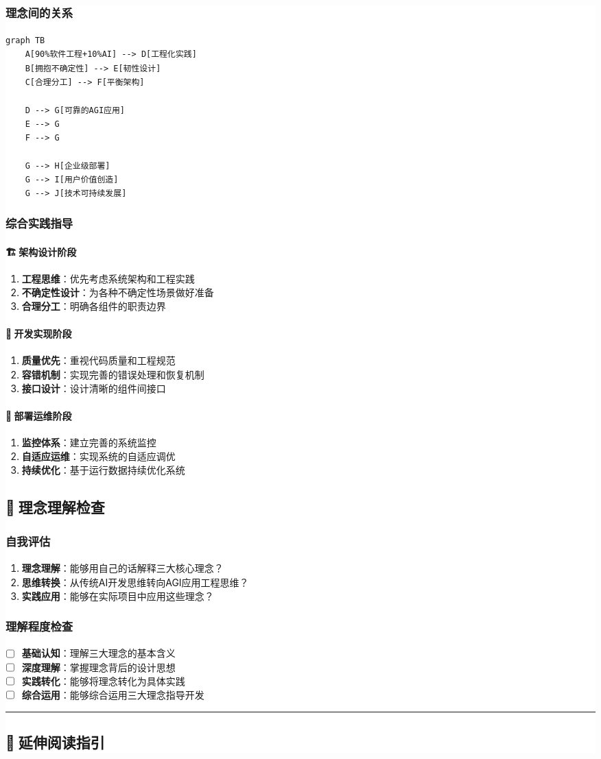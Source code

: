 ### 理念间的关系

```mermaid
graph TB
    A[90%软件工程+10%AI] --> D[工程化实践]
    B[拥抱不确定性] --> E[韧性设计]
    C[合理分工] --> F[平衡架构]
    
    D --> G[可靠的AGI应用]
    E --> G
    F --> G
    
    G --> H[企业级部署]
    G --> I[用户价值创造]
    G --> J[技术可持续发展]
```

### 综合实践指导

#### 🏗️ 架构设计阶段
1. **工程思维**：优先考虑系统架构和工程实践
2. **不确定性设计**：为各种不确定性场景做好准备
3. **合理分工**：明确各组件的职责边界

#### 🔧 开发实现阶段
1. **质量优先**：重视代码质量和工程规范
2. **容错机制**：实现完善的错误处理和恢复机制
3. **接口设计**：设计清晰的组件间接口

#### 🚀 部署运维阶段
1. **监控体系**：建立完善的系统监控
2. **自适应运维**：实现系统的自适应调优
3. **持续优化**：基于运行数据持续优化系统

## 🎯 理念理解检查

### 自我评估
1. **理念理解**：能够用自己的话解释三大核心理念？
2. **思维转换**：从传统AI开发思维转向AGI应用工程思维？
3. **实践应用**：能够在实际项目中应用这些理念？

### 理解程度检查
- [ ] **基础认知**：理解三大理念的基本含义
- [ ] **深度理解**：掌握理念背后的设计思想
- [ ] **实践转化**：能够将理念转化为具体实践
- [ ] **综合运用**：能够综合运用三大理念指导开发

---

## 📖 延伸阅读指引
